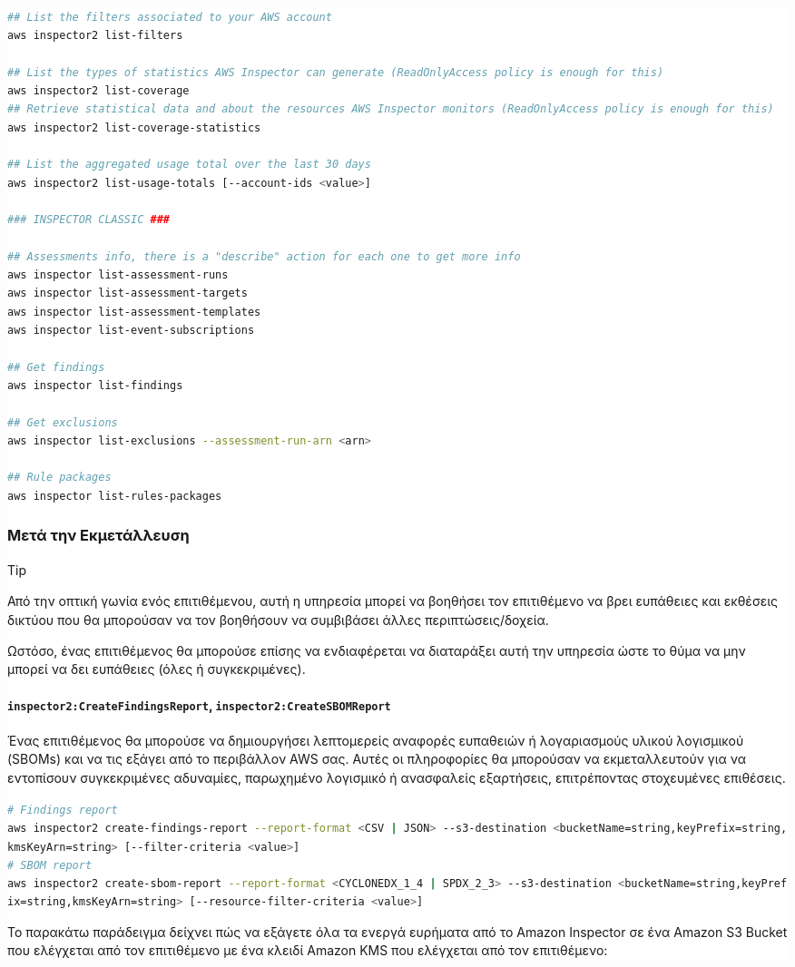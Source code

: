 ```bash
## List the filters associated to your AWS account
aws inspector2 list-filters

## List the types of statistics AWS Inspector can generate (ReadOnlyAccess policy is enough for this)
aws inspector2 list-coverage
## Retrieve statistical data and about the resources AWS Inspector monitors (ReadOnlyAccess policy is enough for this)
aws inspector2 list-coverage-statistics

## List the aggregated usage total over the last 30 days
aws inspector2 list-usage-totals [--account-ids <value>]

### INSPECTOR CLASSIC ###

## Assessments info, there is a "describe" action for each one to get more info
aws inspector list-assessment-runs
aws inspector list-assessment-targets
aws inspector list-assessment-templates
aws inspector list-event-subscriptions

## Get findings
aws inspector list-findings

## Get exclusions
aws inspector list-exclusions --assessment-run-arn <arn>

## Rule packages
aws inspector list-rules-packages
```
### Μετά την Εκμετάλλευση

> [!TIP]
> Από την οπτική γωνία ενός επιτιθέμενου, αυτή η υπηρεσία μπορεί να βοηθήσει τον επιτιθέμενο να βρει ευπάθειες και εκθέσεις δικτύου που θα μπορούσαν να τον βοηθήσουν να συμβιβάσει άλλες περιπτώσεις/δοχεία.
>
> Ωστόσο, ένας επιτιθέμενος θα μπορούσε επίσης να ενδιαφέρεται να διαταράξει αυτή την υπηρεσία ώστε το θύμα να μην μπορεί να δει ευπάθειες (όλες ή συγκεκριμένες).

#### `inspector2:CreateFindingsReport`, `inspector2:CreateSBOMReport`

Ένας επιτιθέμενος θα μπορούσε να δημιουργήσει λεπτομερείς αναφορές ευπαθειών ή λογαριασμούς υλικού λογισμικού (SBOMs) και να τις εξάγει από το περιβάλλον AWS σας. Αυτές οι πληροφορίες θα μπορούσαν να εκμεταλλευτούν για να εντοπίσουν συγκεκριμένες αδυναμίες, παρωχημένο λογισμικό ή ανασφαλείς εξαρτήσεις, επιτρέποντας στοχευμένες επιθέσεις.
```bash
# Findings report
aws inspector2 create-findings-report --report-format <CSV | JSON> --s3-destination <bucketName=string,keyPrefix=string,kmsKeyArn=string> [--filter-criteria <value>]
# SBOM report
aws inspector2 create-sbom-report --report-format <CYCLONEDX_1_4 | SPDX_2_3> --s3-destination <bucketName=string,keyPrefix=string,kmsKeyArn=string> [--resource-filter-criteria <value>]
```
Το παρακάτω παράδειγμα δείχνει πώς να εξάγετε όλα τα ενεργά ευρήματα από το Amazon Inspector σε ένα Amazon S3 Bucket που ελέγχεται από τον επιτιθέμενο με ένα κλειδί Amazon KMS που ελέγχεται από τον επιτιθέμενο:
